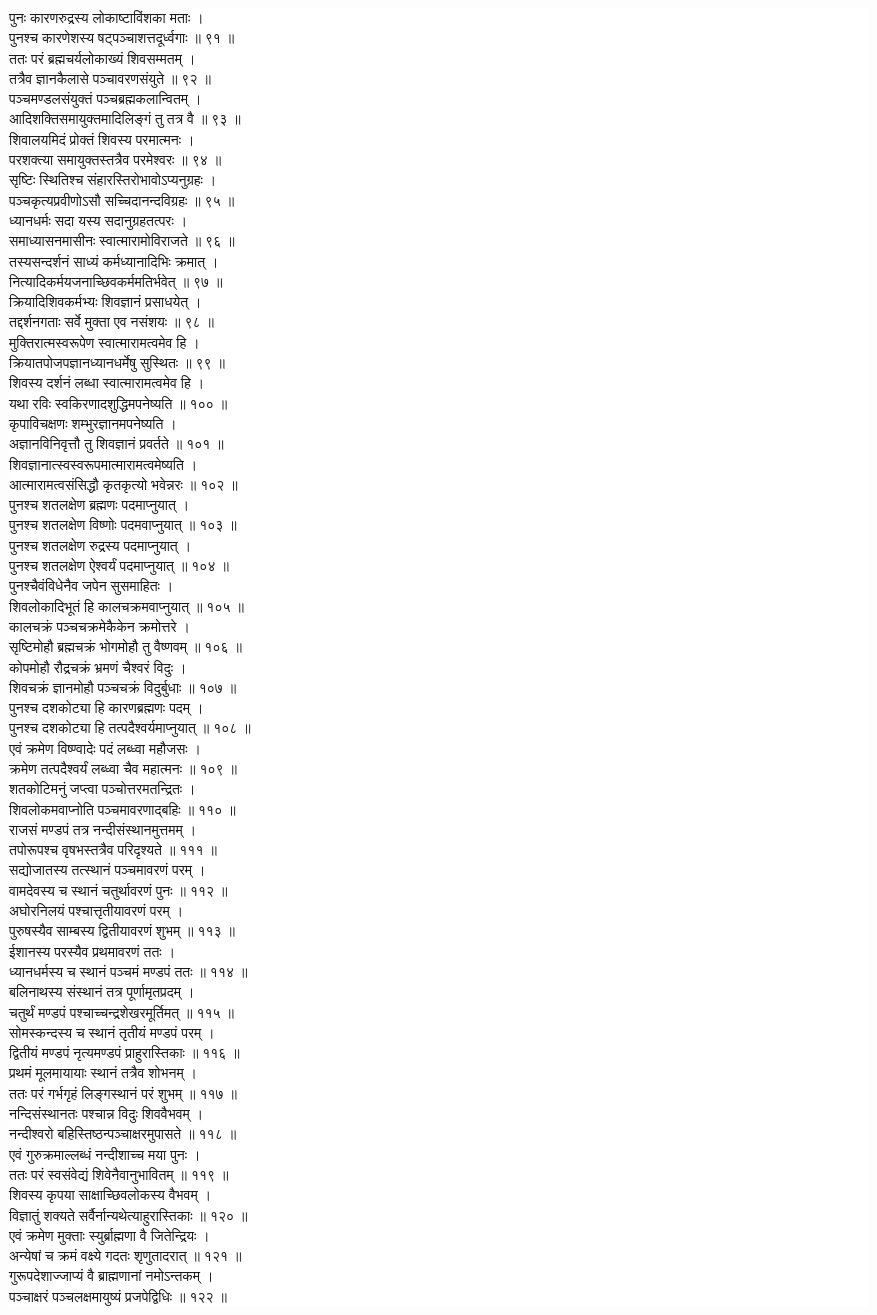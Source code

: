 पुनः कारणरुद्रस्य लोकाष्टाविंशका मताः ।  
पुनश्च कारणेशस्य षट्पञ्चाशत्तदूर्ध्वगाः ॥ ९१ ॥  
ततः परं ब्रह्मचर्यलोकाख्यं शिवसम्मतम् ।  
तत्रैव ज्ञानकैलासे पञ्चावरणसंयुते ॥ ९२ ॥  
पञ्चमण्डलसंयुक्तं पञ्चब्रह्मकलान्वितम् ।  
आदिशक्तिसमायुक्तमादिलिङ्‌गं तु तत्र वै ॥ ९३ ॥  
शिवालयमिदं प्रोक्तं शिवस्य परमात्मनः ।  
परशक्त्या समायुक्तस्तत्रैव परमेश्वरः ॥ ९४ ॥  
सृष्टिः स्थितिश्च संहारस्तिरोभावोऽप्यनुग्रहः ।  
पञ्चकृत्यप्रवीणोऽसौ सच्चिदानन्दविग्रहः ॥ ९५ ॥  
ध्यानधर्मः सदा यस्य सदानुग्रहतत्परः ।  
समाध्यासनमासीनः स्वात्मारामोविराजते ॥ ९६ ॥  
तस्यसन्दर्शनं साध्य‌ं कर्मध्यानादिभिः क्रमात् ।  
नित्यादिकर्मयजनाच्छिवकर्ममतिर्भवेत् ॥ ९७ ॥  
क्रियादिशिवकर्मभ्यः शिवज्ञानं प्रसाधयेत् ।  
तद्दर्शनगताः सर्वे मुक्ता एव नसंशयः ॥ ९८ ॥  
मुक्तिरात्मस्वरूपेण स्वात्मारामत्वमेव हि ।  
क्रियातपोजपज्ञानध्यानधर्मेषु सुस्थितः ॥ ९९ ॥  
शिवस्य दर्शनं लब्धा स्वात्मारामत्वमेव हि ।  
यथा रविः स्वकिरणादशुद्धिमपनेष्यति ॥ १०० ॥  
कृपाविचक्षणः शम्भुरज्ञानमपनेष्यति ।  
अज्ञानविनिवृत्तौ तु शिवज्ञानं प्रवर्तते ॥ १०१ ॥  
शिवज्ञानात्स्वस्वरूपमात्मारामत्वमेष्यति ।  
आत्मारामत्वसंसिद्धौ कृतकृत्यो भवेन्नरः ॥ १०२ ॥  
पुनश्च शतलक्षेण ब्रह्मणः पदमाप्नुयात् ।  
पुनश्च शतलक्षेण विष्णोः पदमवाप्नुयात् ॥ १०३ ॥  
पुनश्च शतलक्षेण रुद्रस्य पदमाप्नुयात् ।  
पुनश्च शतलक्षेण ऐश्वर्यं पदमाप्नुयात् ॥ १०४ ॥  
पुनश्चैवंविधेनैव जपेन सुसमाहितः ।  
शिवलोकादिभूतं हि कालचक्रमवाप्नुयात् ॥ १०५ ॥  
कालचक्रं पञ्चचक्रमेकैकेन क्रमोत्तरे ।  
सृष्टिमोहौ ब्रह्मचक्रं भोगमोहौ तु वैष्णवम् ॥ १०६ ॥  
कोपमोहौ रौद्रचक्रं भ्रमणं चैश्वरं विदुः ।  
शिवचक्रं ज्ञानमोहौ पञ्चचक्रं विदुर्बुधाः ॥ १०७ ॥  
पुनश्च दशकोट्या हि कारणब्रह्मणः पदम् ।  
पुनश्च दशकोट्या हि तत्पदैश्वर्यमाप्नुयात् ॥ १०८ ॥  
एवं क्रमेण विष्ण्वादेः पदं लब्ध्वा महौजसः ।  
क्रमेण तत्पदैश्वर्यं लब्ध्वा चैव महात्मनः ॥ १०९ ॥  
शतकोटिमनुं जप्त्वा पञ्चोत्तरमतन्द्रितः ।  
शिवलोकमवाप्नोति पञ्चमावरणाद्‌बहिः ॥ ११० ॥  
राजसं मण्डपं तत्र नन्दीसंस्थानमुत्तमम् ।  
तपोरूपश्च वृषभस्तत्रैव परिदृश्यते ॥ १११ ॥  
सद्योजातस्य तत्स्थानं पञ्चमावरणं परम् ।  
वामदेवस्य च स्थानं चतुर्थावरणं पुनः ॥ ११२ ॥  
अघोरनिलयं पश्चात्तृतीयावरणं परम् ।  
पुरुषस्यैव साम्बस्य द्वितीयावरणं शुभम् ॥ ११३ ॥  
ईशानस्य परस्यैव प्रथमावरणं ततः ।  
ध्यानधर्मस्य च स्थानं पञ्चमं मण्डपं ततः ॥ ११४ ॥  
बलिनाथस्य संस्थानं तत्र पूर्णामृतप्रदम् ।  
चतुर्थं मण्डपं पश्चाच्चन्द्रशेखरमूर्तिमत् ॥ ११५ ॥  
सोमस्कन्दस्य च स्थानं तृतीयं मण्डपं परम् ।  
द्वितीयं मण्डपं नृत्यमण्डपं प्राहुरास्तिकाः ॥ ११६ ॥  
प्रथमं मूलमायायाः स्थानं तत्रैव शोभनम् ।  
ततः परं गर्भगृहं लिङ्‌गस्थानं परं शुभम् ॥ ११७ ॥  
नन्दिसंस्थानतः पश्चान्न विदुः शिववैभवम् ।  
नन्दीश्वरो बहिस्तिष्ठन्पञ्चाक्षरमुपासते ॥ ११८ ॥  
एवं गुरुक्रमाल्लब्धं नन्दीशाच्च मया पुनः ।  
ततः परं स्वसंवेद्यं शिवेनैवानुभावितम् ॥ ११९ ॥  
शिवस्य कृपया साक्षाच्छिवलोकस्य वैभवम् ।  
विज्ञातुं शक्यते सर्वैर्नान्यथेत्याहुरास्तिकाः ॥ १२० ॥  
एवं क्रमेण मुक्ताः स्युर्ब्राह्मणा वै जितेन्द्रियः ।  
अन्येषां च क्रमं वक्ष्ये गदतः शृणुतादरात् ॥ १२१ ॥  
गुरूपदेशाज्जाप्यं वै ब्राह्मणानां नमोऽन्तकम् ।  
पञ्चाक्षरं पञ्चलक्षमायुष्यं प्रजपेद्विधिः ॥ १२२ ॥  